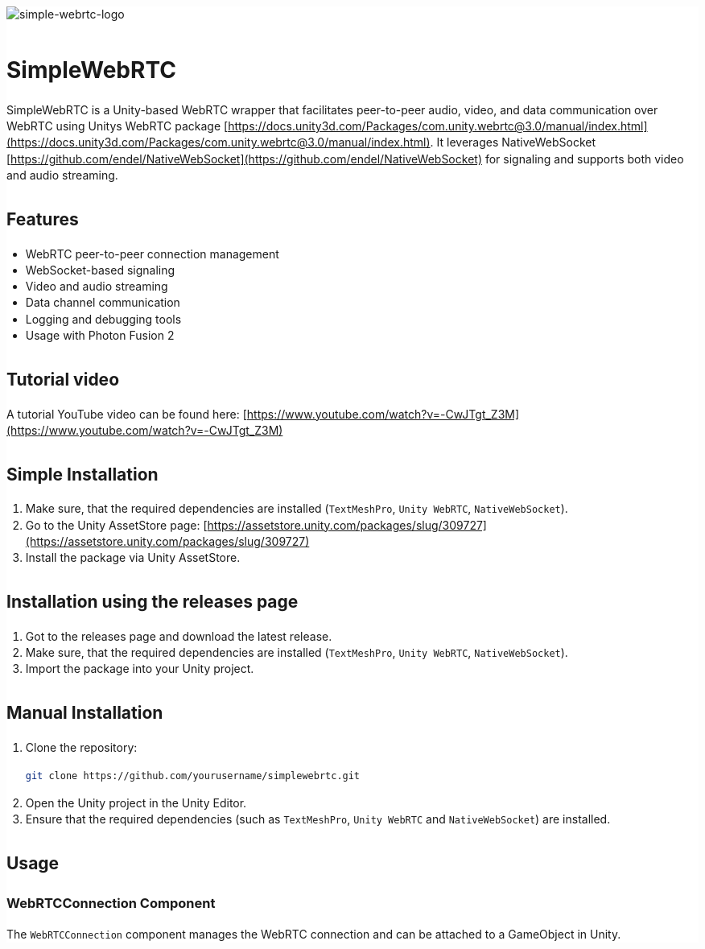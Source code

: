 ![simple-webrtc-logo](https://github.com/user-attachments/assets/4a243ff7-8260-4277-8d7a-844f67ffdcff)

# SimpleWebRTC
SimpleWebRTC is a Unity-based WebRTC wrapper that facilitates peer-to-peer audio, video, and data communication over WebRTC using Unitys WebRTC package [https://docs.unity3d.com/Packages/com.unity.webrtc@3.0/manual/index.html](https://docs.unity3d.com/Packages/com.unity.webrtc@3.0/manual/index.html). It leverages NativeWebSocket [https://github.com/endel/NativeWebSocket](https://github.com/endel/NativeWebSocket) for signaling and supports both video and audio streaming.

## Features
- WebRTC peer-to-peer connection management
- WebSocket-based signaling
- Video and audio streaming
- Data channel communication
- Logging and debugging tools
- Usage with Photon Fusion 2

## Tutorial video
A tutorial YouTube video can be found here: [https://www.youtube.com/watch?v=-CwJTgt_Z3M](https://www.youtube.com/watch?v=-CwJTgt_Z3M)

## Simple Installation
1. Make sure, that the required dependencies are installed (`TextMeshPro`, `Unity WebRTC`, `NativeWebSocket`).
2. Go to the Unity AssetStore page: [https://assetstore.unity.com/packages/slug/309727](https://assetstore.unity.com/packages/slug/309727)
4. Install the package via Unity AssetStore.

## Installation using the releases page
1. Got to the releases page and download the latest release.
2. Make sure, that the required dependencies are installed (`TextMeshPro`, `Unity WebRTC`, `NativeWebSocket`).
3. Import the package into your Unity project.

## Manual Installation
1. Clone the repository:
   ```sh
   git clone https://github.com/yourusername/simplewebrtc.git
   ```
2. Open the Unity project in the Unity Editor.
3. Ensure that the required dependencies (such as `TextMeshPro`, `Unity WebRTC` and `NativeWebSocket`) are installed.

## Usage
### WebRTCConnection Component
The `WebRTCConnection` component manages the WebRTC connection and can be attached to a GameObject in Unity.
